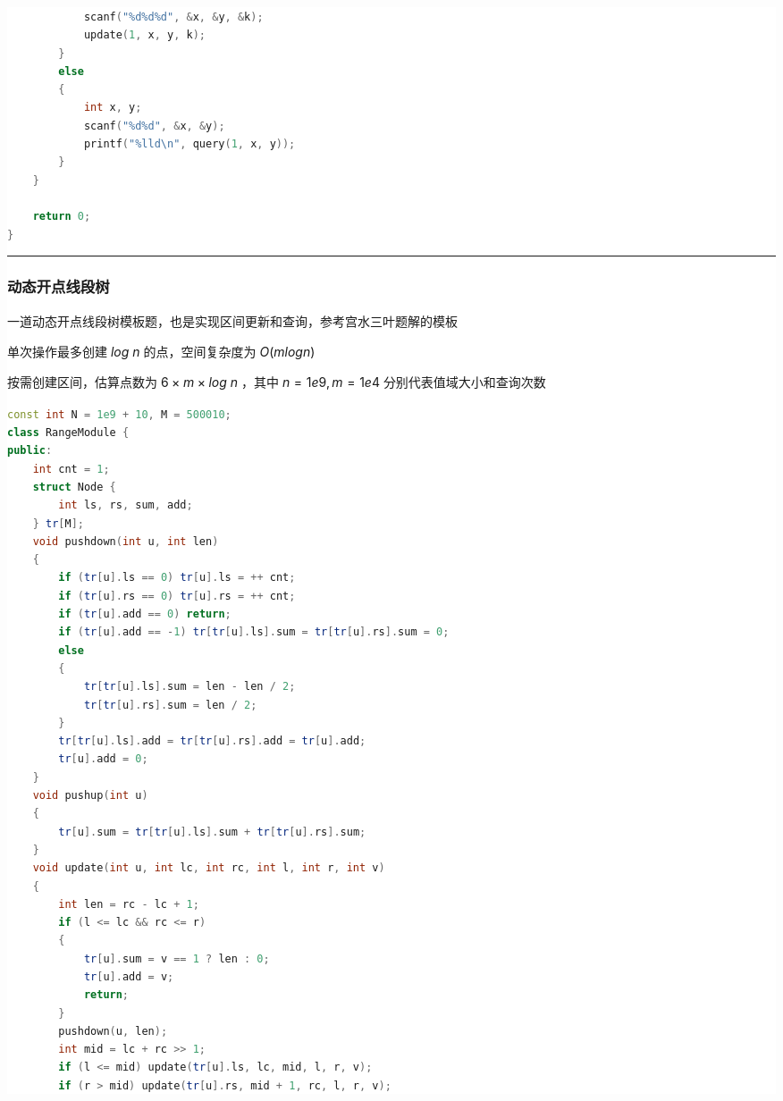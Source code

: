 ```c++
            scanf("%d%d%d", &x, &y, &k);
            update(1, x, y, k);
        }
        else
        {
            int x, y;
            scanf("%d%d", &x, &y);
            printf("%lld\n", query(1, x, y));
        }
    }
    
    return 0;
}
```

---

### 动态开点线段树

[LC715.Range模块]: https://leetcode.cn/problems/range-module/description/

一道动态开点线段树模板题，也是实现区间更新和查询，参考宫水三叶题解的模板

单次操作最多创建 $log\ n$ 的点，空间复杂度为 $O(mlogn)$ 

按需创建区间，估算点数为 $6\times m \times log\ n$ ，其中 $n=1e9,m=1e4$ 分别代表值域大小和查询次数

```c++
const int N = 1e9 + 10, M = 500010;
class RangeModule {
public:
    int cnt = 1;
    struct Node {
        int ls, rs, sum, add;
    } tr[M];
    void pushdown(int u, int len)
    {
        if (tr[u].ls == 0) tr[u].ls = ++ cnt;
        if (tr[u].rs == 0) tr[u].rs = ++ cnt;
        if (tr[u].add == 0) return;
        if (tr[u].add == -1) tr[tr[u].ls].sum = tr[tr[u].rs].sum = 0;
        else
        {
            tr[tr[u].ls].sum = len - len / 2;
            tr[tr[u].rs].sum = len / 2;
        }
        tr[tr[u].ls].add = tr[tr[u].rs].add = tr[u].add;
        tr[u].add = 0;
    }
    void pushup(int u)
    {
        tr[u].sum = tr[tr[u].ls].sum + tr[tr[u].rs].sum;
    }
    void update(int u, int lc, int rc, int l, int r, int v)
    {
        int len = rc - lc + 1;
        if (l <= lc && rc <= r)
        {
            tr[u].sum = v == 1 ? len : 0;
            tr[u].add = v;
            return;
        }
        pushdown(u, len);
        int mid = lc + rc >> 1;
        if (l <= mid) update(tr[u].ls, lc, mid, l, r, v);
        if (r > mid) update(tr[u].rs, mid + 1, rc, l, r, v);
```

[acw243.一个简单的整数问题2]: https://www.acwing.com/problem/content/244/
[LC699.掉落的方块]: https://leetcode.cn/problems/falling-squares/description/